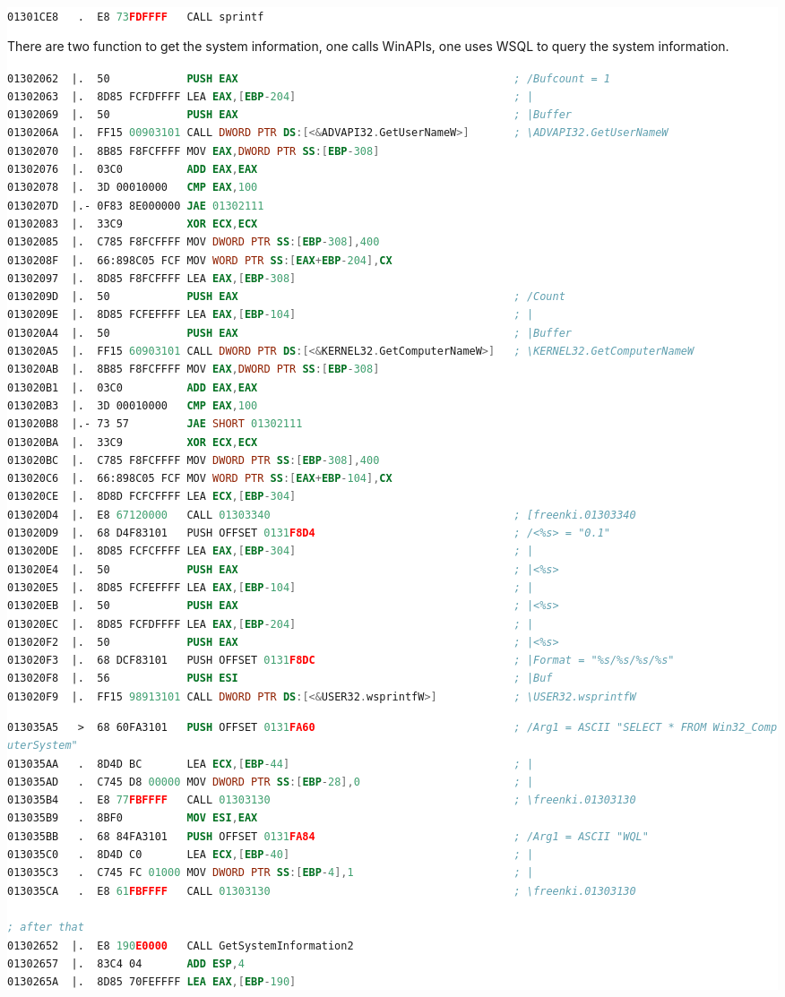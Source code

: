 ```nasm
01301CE8   .  E8 73FDFFFF   CALL sprintf
```



There are two function to get the system information, one calls WinAPIs, one uses WSQL to query the system information.

```nasm
01302062  |.  50            PUSH EAX                                           ; /Bufcount = 1
01302063  |.  8D85 FCFDFFFF LEA EAX,[EBP-204]                                  ; |
01302069  |.  50            PUSH EAX                                           ; |Buffer
0130206A  |.  FF15 00903101 CALL DWORD PTR DS:[<&ADVAPI32.GetUserNameW>]       ; \ADVAPI32.GetUserNameW
01302070  |.  8B85 F8FCFFFF MOV EAX,DWORD PTR SS:[EBP-308]
01302076  |.  03C0          ADD EAX,EAX
01302078  |.  3D 00010000   CMP EAX,100
0130207D  |.- 0F83 8E000000 JAE 01302111
01302083  |.  33C9          XOR ECX,ECX
01302085  |.  C785 F8FCFFFF MOV DWORD PTR SS:[EBP-308],400
0130208F  |.  66:898C05 FCF MOV WORD PTR SS:[EAX+EBP-204],CX
01302097  |.  8D85 F8FCFFFF LEA EAX,[EBP-308]
0130209D  |.  50            PUSH EAX                                           ; /Count
0130209E  |.  8D85 FCFEFFFF LEA EAX,[EBP-104]                                  ; |
013020A4  |.  50            PUSH EAX                                           ; |Buffer
013020A5  |.  FF15 60903101 CALL DWORD PTR DS:[<&KERNEL32.GetComputerNameW>]   ; \KERNEL32.GetComputerNameW
013020AB  |.  8B85 F8FCFFFF MOV EAX,DWORD PTR SS:[EBP-308]
013020B1  |.  03C0          ADD EAX,EAX
013020B3  |.  3D 00010000   CMP EAX,100
013020B8  |.- 73 57         JAE SHORT 01302111
013020BA  |.  33C9          XOR ECX,ECX
013020BC  |.  C785 F8FCFFFF MOV DWORD PTR SS:[EBP-308],400
013020C6  |.  66:898C05 FCF MOV WORD PTR SS:[EAX+EBP-104],CX
013020CE  |.  8D8D FCFCFFFF LEA ECX,[EBP-304]
013020D4  |.  E8 67120000   CALL 01303340                                      ; [freenki.01303340
013020D9  |.  68 D4F83101   PUSH OFFSET 0131F8D4                               ; /<%s> = "0.1"
013020DE  |.  8D85 FCFCFFFF LEA EAX,[EBP-304]                                  ; |
013020E4  |.  50            PUSH EAX                                           ; |<%s>
013020E5  |.  8D85 FCFEFFFF LEA EAX,[EBP-104]                                  ; |
013020EB  |.  50            PUSH EAX                                           ; |<%s>
013020EC  |.  8D85 FCFDFFFF LEA EAX,[EBP-204]                                  ; |
013020F2  |.  50            PUSH EAX                                           ; |<%s>
013020F3  |.  68 DCF83101   PUSH OFFSET 0131F8DC                               ; |Format = "%s/%s/%s/%s"
013020F8  |.  56            PUSH ESI                                           ; |Buf
013020F9  |.  FF15 98913101 CALL DWORD PTR DS:[<&USER32.wsprintfW>]            ; \USER32.wsprintfW
```

```nasm
013035A5   >  68 60FA3101   PUSH OFFSET 0131FA60                               ; /Arg1 = ASCII "SELECT * FROM Win32_ComputerSystem"
013035AA   .  8D4D BC       LEA ECX,[EBP-44]                                   ; |
013035AD   .  C745 D8 00000 MOV DWORD PTR SS:[EBP-28],0                        ; |
013035B4   .  E8 77FBFFFF   CALL 01303130                                      ; \freenki.01303130
013035B9   .  8BF0          MOV ESI,EAX
013035BB   .  68 84FA3101   PUSH OFFSET 0131FA84                               ; /Arg1 = ASCII "WQL"
013035C0   .  8D4D C0       LEA ECX,[EBP-40]                                   ; |
013035C3   .  C745 FC 01000 MOV DWORD PTR SS:[EBP-4],1                         ; |
013035CA   .  E8 61FBFFFF   CALL 01303130                                      ; \freenki.01303130

; after that
01302652  |.  E8 190E0000   CALL GetSystemInformation2
01302657  |.  83C4 04       ADD ESP,4
0130265A  |.  8D85 70FEFFFF LEA EAX,[EBP-190]
```